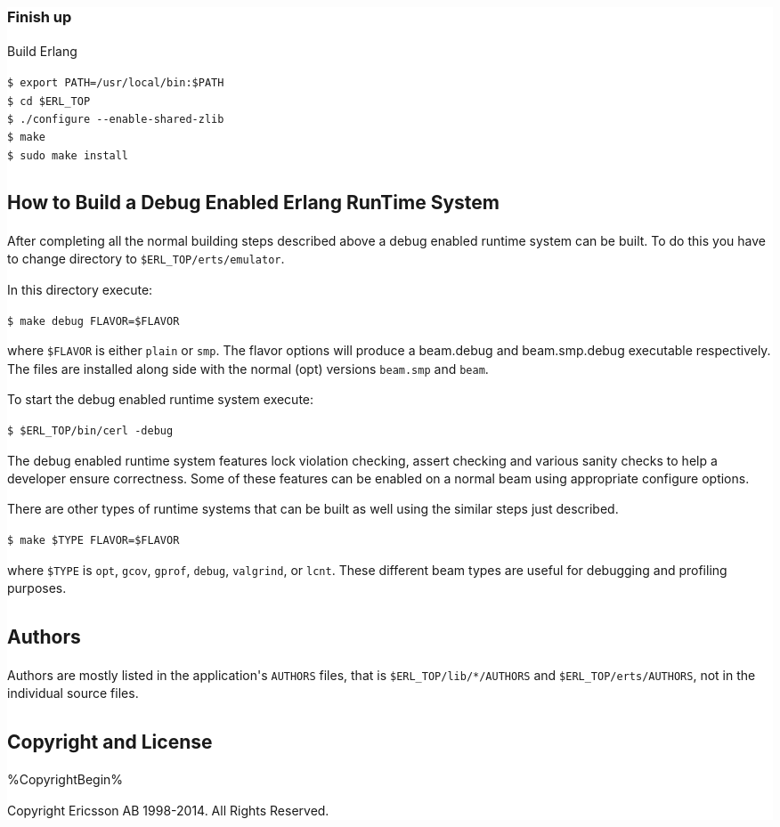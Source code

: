 ### Finish up ###

Build Erlang

    $ export PATH=/usr/local/bin:$PATH
    $ cd $ERL_TOP
    $ ./configure --enable-shared-zlib
    $ make
    $ sudo make install

How to Build a Debug Enabled Erlang RunTime System
--------------------------------------------------

After completing all the normal building steps described above a debug
enabled runtime system can be built. To do this you have to change
directory to `$ERL_TOP/erts/emulator`.

In this directory execute:

    $ make debug FLAVOR=$FLAVOR

where `$FLAVOR` is either `plain` or `smp`. The flavor options will
produce a beam.debug and beam.smp.debug executable respectively. The
files are installed along side with the normal (opt) versions `beam.smp`
and `beam`.

To start the debug enabled runtime system execute:

    $ $ERL_TOP/bin/cerl -debug

The debug enabled runtime system features lock violation checking,
assert checking and various sanity checks to help a developer ensure
correctness. Some of these features can be enabled on a normal beam
using appropriate configure options.

There are other types of runtime systems that can be built as well
using the similar steps just described.

    $ make $TYPE FLAVOR=$FLAVOR

where `$TYPE` is `opt`, `gcov`, `gprof`, `debug`, `valgrind`, or `lcnt`.
These different beam types are useful for debugging and profiling
purposes.

Authors
-------

Authors are mostly listed in the application's `AUTHORS` files,
that is `$ERL_TOP/lib/*/AUTHORS` and `$ERL_TOP/erts/AUTHORS`,
not in the individual source files.

Copyright and License
---------------------

%CopyrightBegin%

Copyright Ericsson AB 1998-2014. All Rights Reserved.
